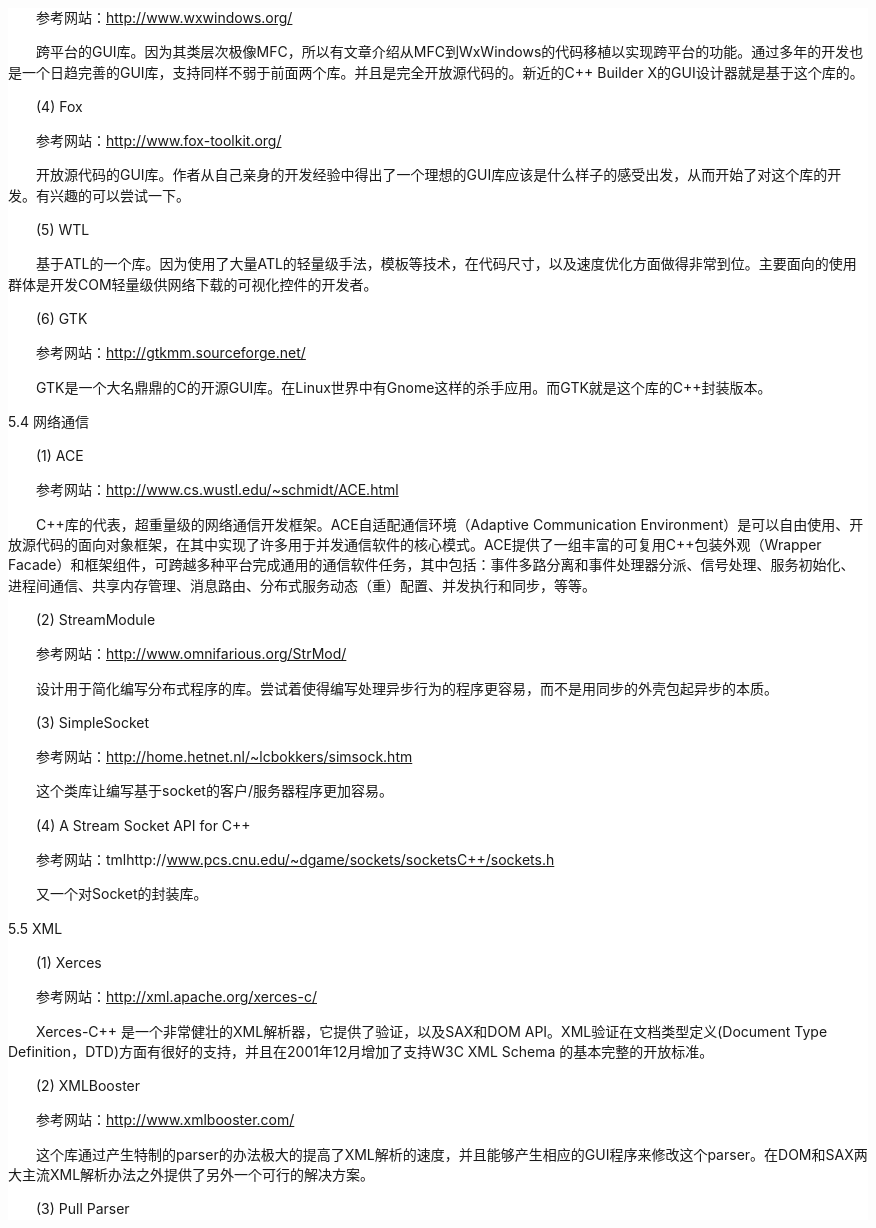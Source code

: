 　　参考网站：http://www.wxwindows.org/

　　跨平台的GUI库。因为其类层次极像MFC，所以有文章介绍从MFC到WxWindows的代码移植以实现跨平台的功能。通过多年的开发也是一个日趋完善的GUI库，支持同样不弱于前面两个库。并且是完全开放源代码的。新近的C++ Builder X的GUI设计器就是基于这个库的。

　　(4) Fox

　　参考网站：http://www.fox-toolkit.org/

　　开放源代码的GUI库。作者从自己亲身的开发经验中得出了一个理想的GUI库应该是什么样子的感受出发，从而开始了对这个库的开发。有兴趣的可以尝试一下。

　　(5) WTL

　　基于ATL的一个库。因为使用了大量ATL的轻量级手法，模板等技术，在代码尺寸，以及速度优化方面做得非常到位。主要面向的使用群体是开发COM轻量级供网络下载的可视化控件的开发者。

　　(6) GTK

　　参考网站：http://gtkmm.sourceforge.net/

　　GTK是一个大名鼎鼎的C的开源GUI库。在Linux世界中有Gnome这样的杀手应用。而GTK就是这个库的C++封装版本。

5.4 网络通信

　　(1) ACE

　　参考网站：http://www.cs.wustl.edu/~schmidt/ACE.html

　　C++库的代表，超重量级的网络通信开发框架。ACE自适配通信环境（Adaptive Communication Environment）是可以自由使用、开放源代码的面向对象框架，在其中实现了许多用于并发通信软件的核心模式。ACE提供了一组丰富的可复用C++包装外观（Wrapper Facade）和框架组件，可跨越多种平台完成通用的通信软件任务，其中包括：事件多路分离和事件处理器分派、信号处理、服务初始化、进程间通信、共享内存管理、消息路由、分布式服务动态（重）配置、并发执行和同步，等等。

　　(2) StreamModule

　　参考网站：http://www.omnifarious.org/StrMod/

　　设计用于简化编写分布式程序的库。尝试着使得编写处理异步行为的程序更容易，而不是用同步的外壳包起异步的本质。

　　(3) SimpleSocket

　　参考网站：http://home.hetnet.nl/~lcbokkers/simsock.htm

　　这个类库让编写基于socket的客户/服务器程序更加容易。

　　(4) A Stream Socket API for C++

　　参考网站：tmlhttp://www.pcs.cnu.edu/~dgame/sockets/socketsC++/sockets.h

　　又一个对Socket的封装库。

5.5 XML

　　(1) Xerces

　　参考网站：http://xml.apache.org/xerces-c/

　　Xerces-C++ 是一个非常健壮的XML解析器，它提供了验证，以及SAX和DOM API。XML验证在文档类型定义(Document Type Definition，DTD)方面有很好的支持，并且在2001年12月增加了支持W3C XML Schema 的基本完整的开放标准。

　　(2) XMLBooster

　　参考网站：http://www.xmlbooster.com/

　　这个库通过产生特制的parser的办法极大的提高了XML解析的速度，并且能够产生相应的GUI程序来修改这个parser。在DOM和SAX两大主流XML解析办法之外提供了另外一个可行的解决方案。

　　(3) Pull Parser
